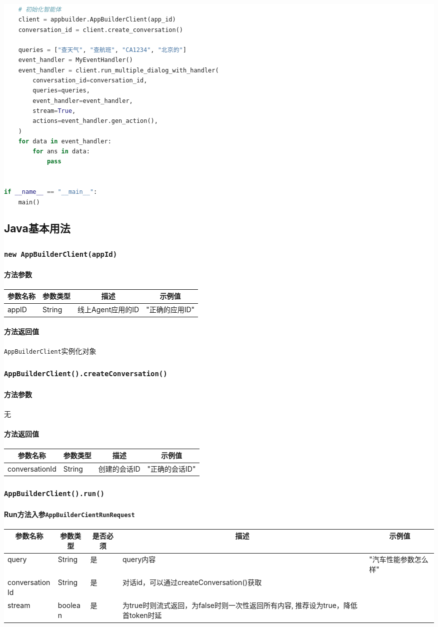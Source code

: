 ```python
    # 初始化智能体
    client = appbuilder.AppBuilderClient(app_id)
    conversation_id = client.create_conversation()

    queries = ["查天气", "查航班", "CA1234", "北京的"]
    event_handler = MyEventHandler()
    event_handler = client.run_multiple_dialog_with_handler(
        conversation_id=conversation_id,
        queries=queries,
        event_handler=event_handler,
        stream=True,
        actions=event_handler.gen_action(),
    )
    for data in event_handler:
        for ans in data:
            pass


if __name__ == "__main__":
    main()
```



## Java基本用法

### ```new AppBuilderClient(appId)```

#### 方法参数

| 参数名称 | 参数类型 | 描述              | 示例值         |
| -------- | -------- | ----------------- | -------------- |
| appID    | String   | 线上Agent应用的ID | "正确的应用ID" |


#### 方法返回值

```AppBuilderClient```实例化对象

### ```AppBuilderClient().createConversation()```

#### 方法参数
无

#### 方法返回值

| 参数名称       | 参数类型 | 描述         | 示例值         |
| -------------- | -------- | ------------ | -------------- |
| conversationId | String   | 创建的会话ID | "正确的会话ID" |

### ```AppBuilderClient().run()```

#### Run方法入参`AppBuilderCientRunRequest`

| 参数名称        | 参数类型           | 是否必须 | 描述                                                         | 示例值               |
| --------------- | ------------------ | -------- | ------------------------------------------------------------ | -------------------- |
| query           | String             | 是       | query内容                                                    | "汽车性能参数怎么样" |
| conversationId  | String             | 是       | 对话id，可以通过createConversation()获取                     |                      |
| stream          | boolean            | 是       | 为true时则流式返回，为false时则一次性返回所有内容, 推荐设为true，降低首token时延 |                      |
```